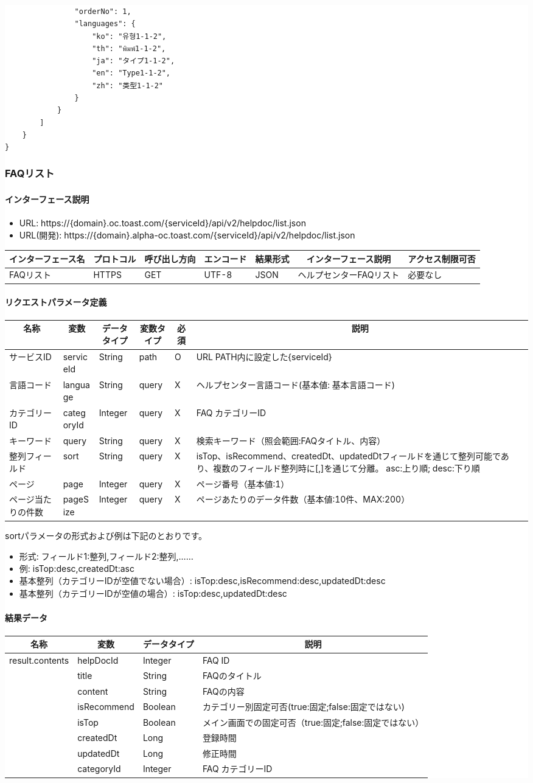 ```
                "orderNo": 1,	
                "languages": {	
                    "ko": "유형1-1-2",	
                    "th": "พิมพ์1-1-2",	
                    "ja": "タイプ1-1-2",	
                    "en": "Type1-1-2",	
                    "zh": "类型1-1-2"	
                }	
            }	
        ]	
    }	
}	
```

### FAQリスト
#### インターフェース説明
- URL: https://{domain}.oc.toast.com/{serviceId}/api/v2/helpdoc/list.json
- URL(開発): https://{domain}.alpha-oc.toast.com/{serviceId}/api/v2/helpdoc/list.json

|インターフェース名|プロトコル|呼び出し方向|エンコード|結果形式|インターフェース説明|アクセス制限可否|
|------------|-------|--------|-----|--------|--------------|------------|
|FAQリスト|HTTPS  |GET    |UTF-8|JSON    |ヘルプセンターFAQリスト| 必要なし   |

#### リクエストパラメータ定義
|名称|変数|データタイプ|変数タイプ|必須|説明|
|----|----|----------|----------|----|---|
|サービスID    |serviceId	|String	  |path	  |O	|URL PATH内に設定した{serviceId}|
|言語コード	    |language	  |String	  |query	|X	|ヘルプセンター言語コード(基本値: 基本言語コード)|
|カテゴリーID	  |categoryId	|Integer	|query	|X	|FAQ カテゴリーID|
|キーワード        |query	    |String	  |query	|X	|検索キーワード（照会範囲:FAQタイトル、内容）|
|整列フィールド  	  |sort	      |String	  |query	|X	|isTop、isRecommend、createdDt、updatedDtフィールドを通じて整列可能であり、複数のフィールド整列時に[,]を通じて分離。 asc:上り順; desc:下り順|
|ページ        |page	      |Integer	|query	|X  |ページ番号（基本値:1）|
|ページ当たりの件数	|pageSize	  |Integer	|query	|X	|ページあたりのデータ件数（基本値:10件、MAX:200）|

sortパラメータの形式および例は下記のとおりです。

- 形式: フィールド1:整列,フィールド2:整列,……
- 例: isTop:desc,createdDt:asc
- 基本整列（カテゴリーIDが空値でない場合）: isTop:desc,isRecommend:desc,updatedDt:desc
- 基本整列（カテゴリーIDが空値の場合）: isTop:desc,updatedDt:desc

#### 結果データ
|名称|変数|データタイプ|説明|
|-----|----|-----------|-------|
|result.contents	|helpDocId	  |Integer		|FAQ ID|
|	                |title	      |String		  |FAQのタイトル|
|	                |content	    |String		  |FAQの内容|
|	                |isRecommend	|Boolean		|カテゴリー別固定可否(true:固定;false:固定ではない)|
|	                |isTop	      |Boolean		|メイン画面での固定可否（true:固定;false:固定ではない）|
|	                |createdDt	  |Long		    |登録時間|
|	                |updatedDt	  |Long		    |修正時間|
|	                |categoryId	  |Integer		|FAQ カテゴリーID|